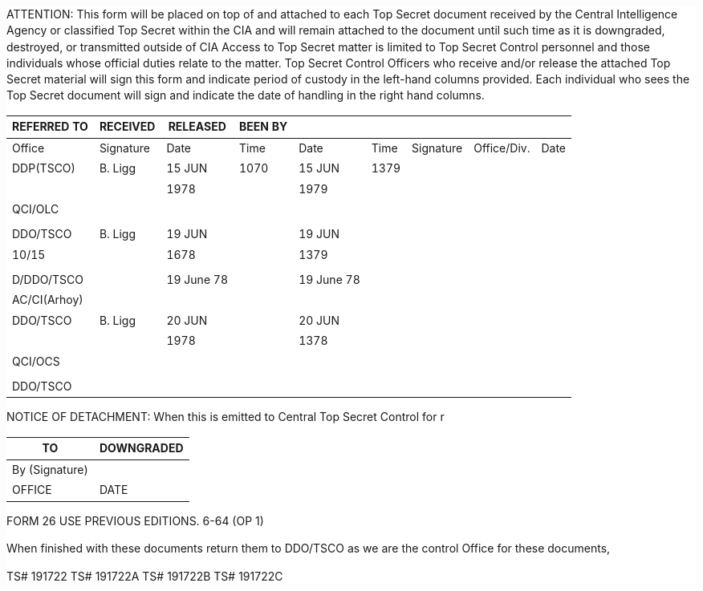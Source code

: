 ATTENTION: This form will be placed on top of and attached to each Top Secret document received by the Central Intelligence Agency or classified Top Secret within the CIA and will remain attached to the document until such time as it is downgraded, destroyed, or transmitted outside of CIA Access to Top Secret matter is limited to Top Secret Control personnel and those individuals whose official duties relate to the matter. Top Secret Control Officers who receive and/or release the attached Top Secret material will sign this form and indicate period of custody in the left-hand columns provided. Each individual who sees the Top Secret document will sign and indicate the date of handling in the right hand columns.

| REFERRED TO  | RECEIVED  | RELEASED   | BEEN BY |            |      |           |             |      |
| ------------ | --------- | ---------- | ------- | ---------- | ---- | --------- | ----------- | ---- |
| Office       | Signature | Date       | Time    | Date       | Time | Signature | Office/Div. | Date |
| DDP(TSCO)    | B. Ligg   | 15 JUN     | 1070    | 15 JUN     | 1379 |           |             |      |
|              |           | 1978       |         | 1979       |      |           |             |      |
| QCI/OLC      |           |            |         |            |      |           |             |      |
|              |           |            |         |            |      |           |             |      |
| DDO/TSCO     | B. Ligg   | 19 JUN     |         | 19 JUN     |      |           |             |      |
| 10/15        |           | 1678       |         | 1379       |      |           |             |      |
|              |           |            |         |            |      |           |             |      |
| D/DDO/TSCO   |           | 19 June 78 |         | 19 June 78 |      |           |             |      |
| AC/CI(Arhoy) |           |            |         |            |      |           |             |      |
| DDO/TSCO     | B. Ligg   | 20 JUN     |         | 20 JUN     |      |           |             |      |
|              |           | 1978       |         | 1378       |      |           |             |      |
| QCI/OCS      |           |            |         |            |      |           |             |      |
|              |           |            |         |            |      |           |             |      |
| DDO/TSCO     |           |            |         |            |      |           |             |      |


NOTICE OF DETACHMENT: When this is emitted to Central Top Secret Control for r

| TO             | DOWNGRADED |
| -------------- | ---------- |
| By (Signature) |            |
| OFFICE         | DATE       |

FORM 26 USE PREVIOUS EDITIONS.
6-64 (OP 1)

When finished with these documents return them to DDO/TSCO as we are the control Office for these documents,

TS# 191722
TS# 191722A
TS# 191722B
TS# 191722C
